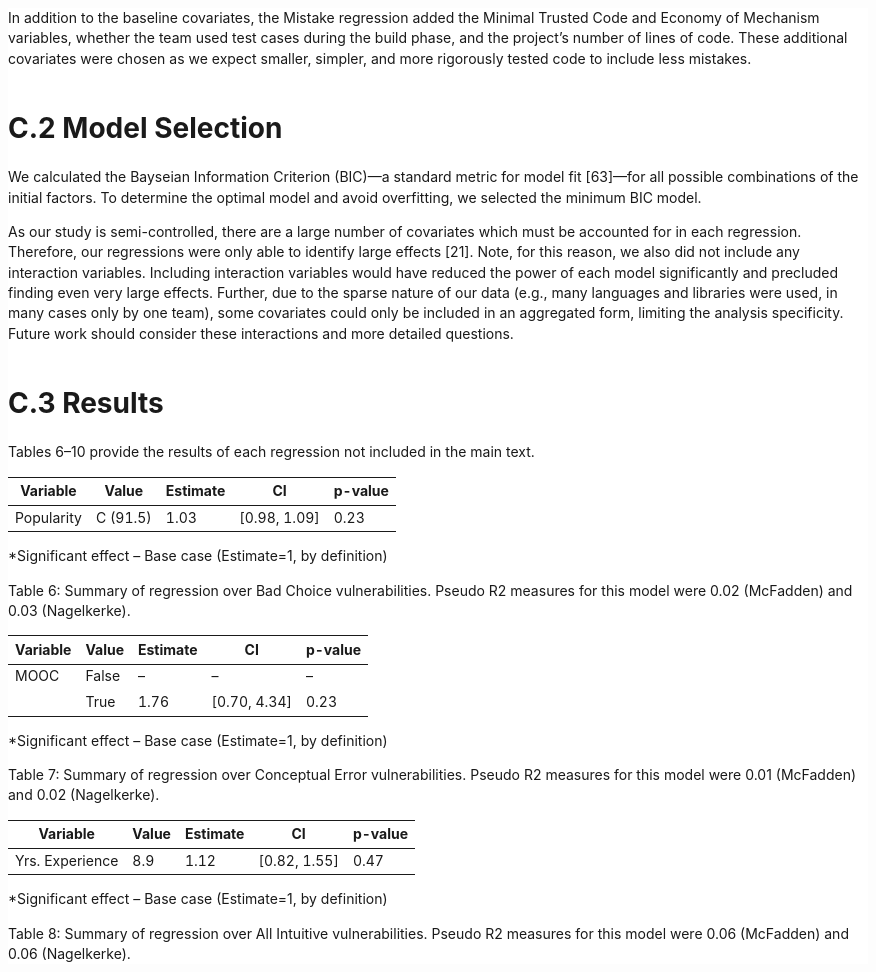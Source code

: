 In addition to the baseline covariates, the Mistake regression added the Minimal Trusted Code and Economy of Mechanism variables, whether the team used test cases during the build phase, and the project’s number of lines of code. These additional covariates were chosen as we expect smaller, simpler, and more rigorously tested code to include less mistakes.

# C.2 Model Selection

We calculated the Bayseian Information Criterion (BIC)—a standard metric for model fit [63]—for all possible combinations of the initial factors. To determine the optimal model and avoid overfitting, we selected the minimum BIC model.

As our study is semi-controlled, there are a large number of covariates which must be accounted for in each regression. Therefore, our regressions were only able to identify large effects [21]. Note, for this reason, we also did not include any interaction variables. Including interaction variables would have reduced the power of each model significantly and precluded finding even very large effects. Further, due to the sparse nature of our data (e.g., many languages and libraries were used, in many cases only by one team), some covariates could only be included in an aggregated form, limiting the analysis specificity. Future work should consider these interactions and more detailed questions.

# C.3 Results

Tables 6–10 provide the results of each regression not included in the main text.

|Variable|Value|Estimate|CI|p-value|
|---|---|---|---|---|
|Popularity|C (91.5)|1.03|[0.98, 1.09]|0.23|

*Significant effect – Base case (Estimate=1, by definition)

Table 6: Summary of regression over Bad Choice vulnerabilities. Pseudo R2 measures for this model were 0.02 (McFadden) and 0.03 (Nagelkerke).

|Variable|Value|Estimate|CI|p-value|
|---|---|---|---|---|
|MOOC|False|–|–|–|
| |True|1.76|[0.70, 4.34]|0.23|

*Significant effect – Base case (Estimate=1, by definition)

Table 7: Summary of regression over Conceptual Error vulnerabilities. Pseudo R2 measures for this model were 0.01 (McFadden) and 0.02 (Nagelkerke).

|Variable|Value|Estimate|CI|p-value|
|---|---|---|---|---|
|Yrs. Experience|8.9|1.12|[0.82, 1.55]|0.47|

*Significant effect – Base case (Estimate=1, by definition)

Table 8: Summary of regression over All Intuitive vulnerabilities. Pseudo R2 measures for this model were 0.06 (McFadden) and 0.06 (Nagelkerke).
